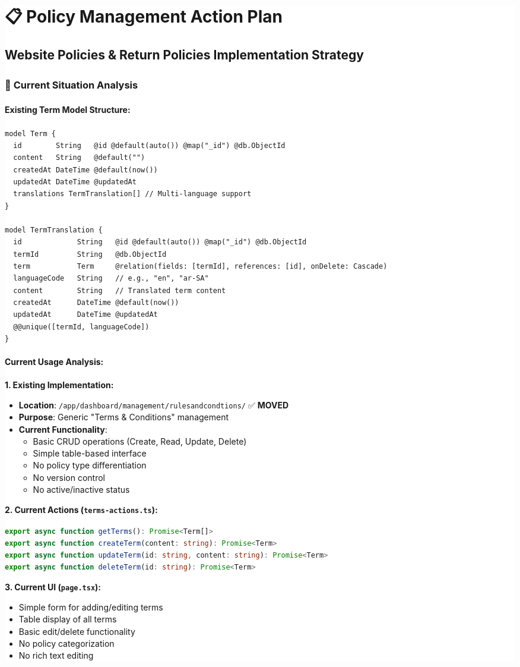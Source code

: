 # 📋 Policy Management Action Plan
## Website Policies & Return Policies Implementation Strategy

### 🎯 **Current Situation Analysis**

#### Existing Term Model Structure:
```prisma
model Term {
  id        String   @id @default(auto()) @map("_id") @db.ObjectId
  content   String   @default("")
  createdAt DateTime @default(now())
  updatedAt DateTime @updatedAt
  translations TermTranslation[] // Multi-language support
}

model TermTranslation {
  id             String   @id @default(auto()) @map("_id") @db.ObjectId
  termId         String   @db.ObjectId
  term           Term     @relation(fields: [termId], references: [id], onDelete: Cascade)
  languageCode   String   // e.g., "en", "ar-SA"
  content        String   // Translated term content
  createdAt      DateTime @default(now())
  updatedAt      DateTime @updatedAt
  @@unique([termId, languageCode])
}
```

#### Current Usage Analysis:

**1. Existing Implementation:**
- **Location**: `/app/dashboard/management/rulesandcondtions/` ✅ **MOVED**
- **Purpose**: Generic "Terms & Conditions" management
- **Current Functionality**: 
  - Basic CRUD operations (Create, Read, Update, Delete)
  - Simple table-based interface
  - No policy type differentiation
  - No version control
  - No active/inactive status

**2. Current Actions (`terms-actions.ts`):**
```typescript
export async function getTerms(): Promise<Term[]>
export async function createTerm(content: string): Promise<Term>
export async function updateTerm(id: string, content: string): Promise<Term>
export async function deleteTerm(id: string): Promise<Term>
```

**3. Current UI (`page.tsx`):**
- Simple form for adding/editing terms
- Table display of all terms
- Basic edit/delete functionality
- No policy categorization
- No rich text editing
